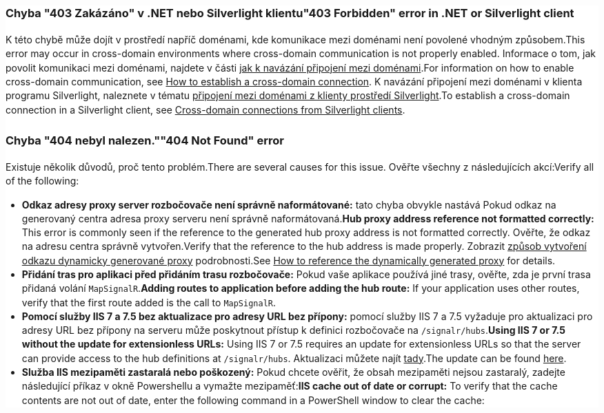 ### <a name="403-forbidden-error-in-net-or-silverlight-client"></a><span data-ttu-id="6b90f-207">Chyba "403 Zakázáno" v .NET nebo Silverlight klientu</span><span class="sxs-lookup"><span data-stu-id="6b90f-207">"403 Forbidden" error in .NET or Silverlight client</span></span>

<span data-ttu-id="6b90f-208">K této chybě může dojít v prostředí napříč doménami, kde komunikace mezi doménami není povolené vhodným způsobem.</span><span class="sxs-lookup"><span data-stu-id="6b90f-208">This error may occur in cross-domain environments where cross-domain communication is not properly enabled.</span></span> <span data-ttu-id="6b90f-209">Informace o tom, jak povolit komunikaci mezi doménami, najdete v části [jak k navázání připojení mezi doménami](../guide-to-the-api/hubs-api-guide-javascript-client.md#crossdomain).</span><span class="sxs-lookup"><span data-stu-id="6b90f-209">For information on how to enable cross-domain communication, see [How to establish a cross-domain connection](../guide-to-the-api/hubs-api-guide-javascript-client.md#crossdomain).</span></span> <span data-ttu-id="6b90f-210">K navázání připojení mezi doménami v klienta programu Silverlight, naleznete v tématu [připojení mezi doménami z klienty prostředí Silverlight](../guide-to-the-api/hubs-api-guide-net-client.md#slcrossdomain).</span><span class="sxs-lookup"><span data-stu-id="6b90f-210">To establish a cross-domain connection in a Silverlight client, see [Cross-domain connections from Silverlight clients](../guide-to-the-api/hubs-api-guide-net-client.md#slcrossdomain).</span></span>

### <a name="404-not-found-error"></a><span data-ttu-id="6b90f-211">Chyba "404 nebyl nalezen."</span><span class="sxs-lookup"><span data-stu-id="6b90f-211">"404 Not Found" error</span></span>

<span data-ttu-id="6b90f-212">Existuje několik důvodů, proč tento problém.</span><span class="sxs-lookup"><span data-stu-id="6b90f-212">There are several causes for this issue.</span></span> <span data-ttu-id="6b90f-213">Ověřte všechny z následujících akcí:</span><span class="sxs-lookup"><span data-stu-id="6b90f-213">Verify all of the following:</span></span>

- <span data-ttu-id="6b90f-214">**Odkaz adresy proxy server rozbočovače není správně naformátované:** tato chyba obvykle nastává Pokud odkaz na generovaný centra adresa proxy serveru není správně naformátovaná.</span><span class="sxs-lookup"><span data-stu-id="6b90f-214">**Hub proxy address reference not formatted correctly:** This error is commonly seen if the reference to the generated hub proxy address is not formatted correctly.</span></span> <span data-ttu-id="6b90f-215">Ověřte, že odkaz na adresu centra správně vytvořen.</span><span class="sxs-lookup"><span data-stu-id="6b90f-215">Verify that the reference to the hub address is made properly.</span></span> <span data-ttu-id="6b90f-216">Zobrazit [způsob vytvoření odkazu dynamicky generované proxy](../guide-to-the-api/hubs-api-guide-javascript-client.md#dynamicproxy) podrobnosti.</span><span class="sxs-lookup"><span data-stu-id="6b90f-216">See [How to reference the dynamically generated proxy](../guide-to-the-api/hubs-api-guide-javascript-client.md#dynamicproxy) for details.</span></span>
- <span data-ttu-id="6b90f-217">**Přidání tras pro aplikaci před přidáním trasu rozbočovače:** Pokud vaše aplikace používá jiné trasy, ověřte, zda je první trasa přidaná volání `MapSignalR`.</span><span class="sxs-lookup"><span data-stu-id="6b90f-217">**Adding routes to application before adding the hub route:** If your application uses other routes, verify that the first route added is the call to `MapSignalR`.</span></span>
- <span data-ttu-id="6b90f-218">**Pomocí služby IIS 7 a 7.5 bez aktualizace pro adresy URL bez přípony:** pomocí služby IIS 7 a 7.5 vyžaduje pro aktualizaci pro adresy URL bez přípony na serveru může poskytnout přístup k definici rozbočovače na `/signalr/hubs`.</span><span class="sxs-lookup"><span data-stu-id="6b90f-218">**Using IIS 7 or 7.5 without the update for extensionless URLs:** Using IIS 7 or 7.5 requires an update for extensionless URLs so that the server can provide access to the hub definitions at `/signalr/hubs`.</span></span> <span data-ttu-id="6b90f-219">Aktualizaci můžete najít [tady](https://support.microsoft.com/kb/980368).</span><span class="sxs-lookup"><span data-stu-id="6b90f-219">The update can be found [here](https://support.microsoft.com/kb/980368).</span></span>
- <span data-ttu-id="6b90f-220">**Služba IIS mezipaměti zastaralá nebo poškozený:** Pokud chcete ověřit, že obsah mezipaměti nejsou zastaralý, zadejte následující příkaz v okně Powershellu a vymažte mezipaměť:</span><span class="sxs-lookup"><span data-stu-id="6b90f-220">**IIS cache out of date or corrupt:** To verify that the cache contents are not out of date, enter the following command in a PowerShell window to clear the cache:</span></span>

